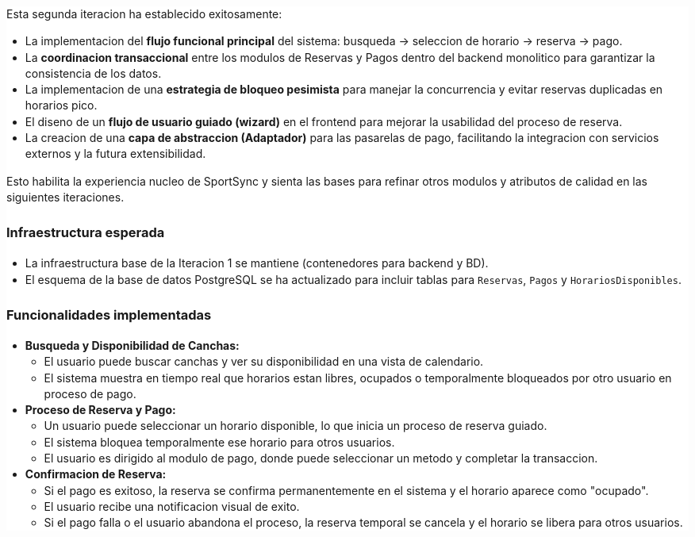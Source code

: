 Esta segunda iteracion ha establecido exitosamente:
* La implementacion del **flujo funcional principal** del sistema: busqueda -> seleccion de horario -> reserva -> pago.
* La **coordinacion transaccional** entre los modulos de Reservas y Pagos dentro del backend monolitico para garantizar la consistencia de los datos.
* La implementacion de una **estrategia de bloqueo pesimista** para manejar la concurrencia y evitar reservas duplicadas en horarios pico.
* El diseno de un **flujo de usuario guiado (wizard)** en el frontend para mejorar la usabilidad del proceso de reserva.
* La creacion de una **capa de abstraccion (Adaptador)** para las pasarelas de pago, facilitando la integracion con servicios externos y la futura extensibilidad.

Esto habilita la experiencia nucleo de SportSync y sienta las bases para refinar otros modulos y atributos de calidad en las siguientes iteraciones.

### Infraestructura esperada

* La infraestructura base de la Iteracion 1 se mantiene (contenedores para backend y BD).
* El esquema de la base de datos PostgreSQL se ha actualizado para incluir tablas para `Reservas`, `Pagos` y `HorariosDisponibles`.

### Funcionalidades implementadas

* **Busqueda y Disponibilidad de Canchas:**
    * El usuario puede buscar canchas y ver su disponibilidad en una vista de calendario.
    * El sistema muestra en tiempo real que horarios estan libres, ocupados o temporalmente bloqueados por otro usuario en proceso de pago.
* **Proceso de Reserva y Pago:**
    * Un usuario puede seleccionar un horario disponible, lo que inicia un proceso de reserva guiado.
    * El sistema bloquea temporalmente ese horario para otros usuarios.
    * El usuario es dirigido al modulo de pago, donde puede seleccionar un metodo y completar la transaccion.
* **Confirmacion de Reserva:**
    * Si el pago es exitoso, la reserva se confirma permanentemente en el sistema y el horario aparece como "ocupado".
    * El usuario recibe una notificacion visual de exito.
    * Si el pago falla o el usuario abandona el proceso, la reserva temporal se cancela y el horario se libera para otros usuarios.
